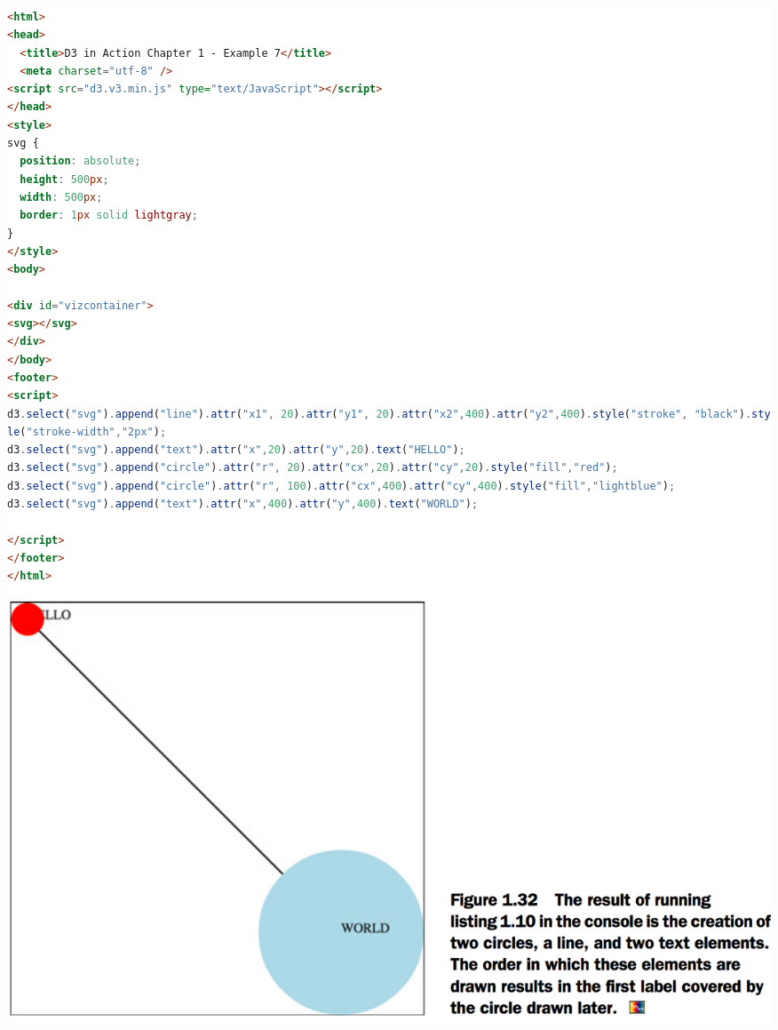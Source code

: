 ```html
<html>
<head>
  <title>D3 in Action Chapter 1 - Example 7</title>
  <meta charset="utf-8" />
<script src="d3.v3.min.js" type="text/JavaScript"></script>
</head>
<style>
svg {
  position: absolute;
  height: 500px;
  width: 500px;
  border: 1px solid lightgray;
}
</style>
<body>

<div id="vizcontainer">
<svg></svg>
</div>
</body>
<footer>
<script>
d3.select("svg").append("line").attr("x1", 20).attr("y1", 20).attr("x2",400).attr("y2",400).style("stroke", "black").style("stroke-width","2px");
d3.select("svg").append("text").attr("x",20).attr("y",20).text("HELLO");
d3.select("svg").append("circle").attr("r", 20).attr("cx",20).attr("cy",20).style("fill","red");
d3.select("svg").append("circle").attr("r", 100).attr("cx",400).attr("cy",400).style("fill","lightblue");
d3.select("svg").append("text").attr("x",400).attr("y",400).text("WORLD");

</script>
</footer>
</html>
```

![1.32](fig1_32.png)
